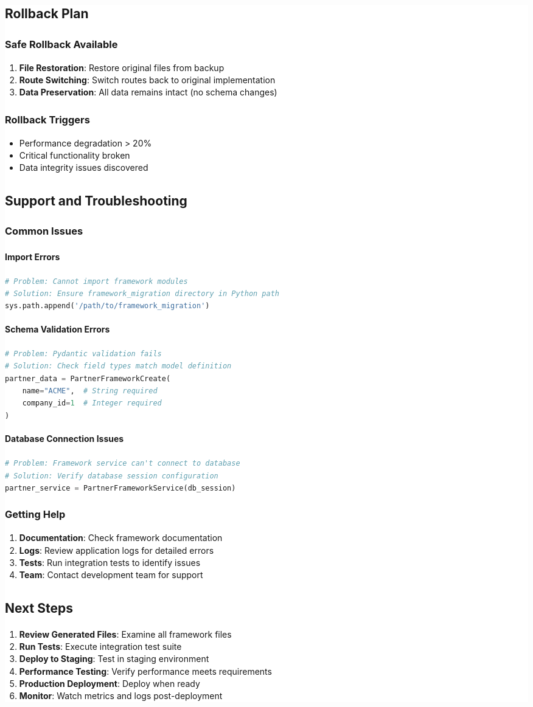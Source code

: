 ## Rollback Plan

### Safe Rollback Available
1. **File Restoration**: Restore original files from backup
2. **Route Switching**: Switch routes back to original implementation  
3. **Data Preservation**: All data remains intact (no schema changes)

### Rollback Triggers
- Performance degradation > 20%
- Critical functionality broken
- Data integrity issues discovered

## Support and Troubleshooting

### Common Issues

#### Import Errors
```python
# Problem: Cannot import framework modules
# Solution: Ensure framework_migration directory in Python path
sys.path.append('/path/to/framework_migration')
```

#### Schema Validation Errors
```python
# Problem: Pydantic validation fails
# Solution: Check field types match model definition
partner_data = PartnerFrameworkCreate(
    name="ACME",  # String required
    company_id=1  # Integer required
)
```

#### Database Connection Issues
```python
# Problem: Framework service can't connect to database
# Solution: Verify database session configuration
partner_service = PartnerFrameworkService(db_session)
```

### Getting Help
1. **Documentation**: Check framework documentation
2. **Logs**: Review application logs for detailed errors
3. **Tests**: Run integration tests to identify issues
4. **Team**: Contact development team for support

## Next Steps

1. **Review Generated Files**: Examine all framework files
2. **Run Tests**: Execute integration test suite
3. **Deploy to Staging**: Test in staging environment
4. **Performance Testing**: Verify performance meets requirements
5. **Production Deployment**: Deploy when ready
6. **Monitor**: Watch metrics and logs post-deployment
